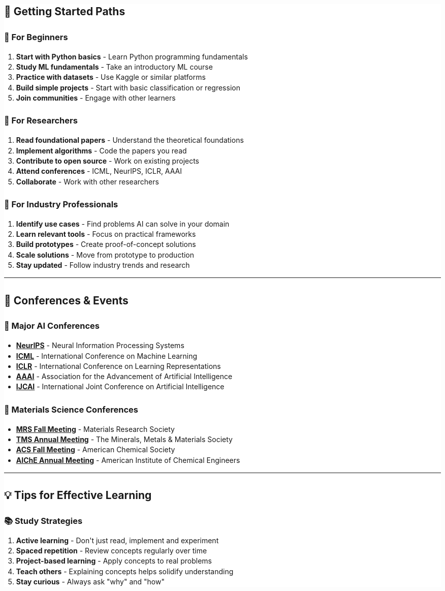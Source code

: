 
## 🎯 Getting Started Paths

### 🚀 For Beginners
1. **Start with Python basics** - Learn Python programming fundamentals
2. **Study ML fundamentals** - Take an introductory ML course
3. **Practice with datasets** - Use Kaggle or similar platforms
4. **Build simple projects** - Start with basic classification or regression
5. **Join communities** - Engage with other learners

### 🔬 For Researchers
1. **Read foundational papers** - Understand the theoretical foundations
2. **Implement algorithms** - Code the papers you read
3. **Contribute to open source** - Work on existing projects
4. **Attend conferences** - ICML, NeurIPS, ICLR, AAAI
5. **Collaborate** - Work with other researchers

### 💼 For Industry Professionals
1. **Identify use cases** - Find problems AI can solve in your domain
2. **Learn relevant tools** - Focus on practical frameworks
3. **Build prototypes** - Create proof-of-concept solutions
4. **Scale solutions** - Move from prototype to production
5. **Stay updated** - Follow industry trends and research

---

## 📅 Conferences & Events

### 🎪 Major AI Conferences
- **[NeurIPS](https://neurips.cc/)** - Neural Information Processing Systems
- **[ICML](https://icml.cc/)** - International Conference on Machine Learning
- **[ICLR](https://iclr.cc/)** - International Conference on Learning Representations
- **[AAAI](https://aaai.org/)** - Association for the Advancement of Artificial Intelligence
- **[IJCAI](https://ijcai.org/)** - International Joint Conference on Artificial Intelligence

### 🧪 Materials Science Conferences
- **[MRS Fall Meeting](https://www.mrs.org/fall)** - Materials Research Society
- **[TMS Annual Meeting](https://www.tms.org/TMS2024)** - The Minerals, Metals & Materials Society
- **[ACS Fall Meeting](https://www.acs.org/meetings/acs-meetings/fall.html)** - American Chemical Society
- **[AIChE Annual Meeting](https://www.aiche.org/conferences/annual-meeting)** - American Institute of Chemical Engineers

---

## 💡 Tips for Effective Learning

### 📚 Study Strategies
1. **Active learning** - Don't just read, implement and experiment
2. **Spaced repetition** - Review concepts regularly over time
3. **Project-based learning** - Apply concepts to real problems
4. **Teach others** - Explaining concepts helps solidify understanding
5. **Stay curious** - Always ask "why" and "how"
